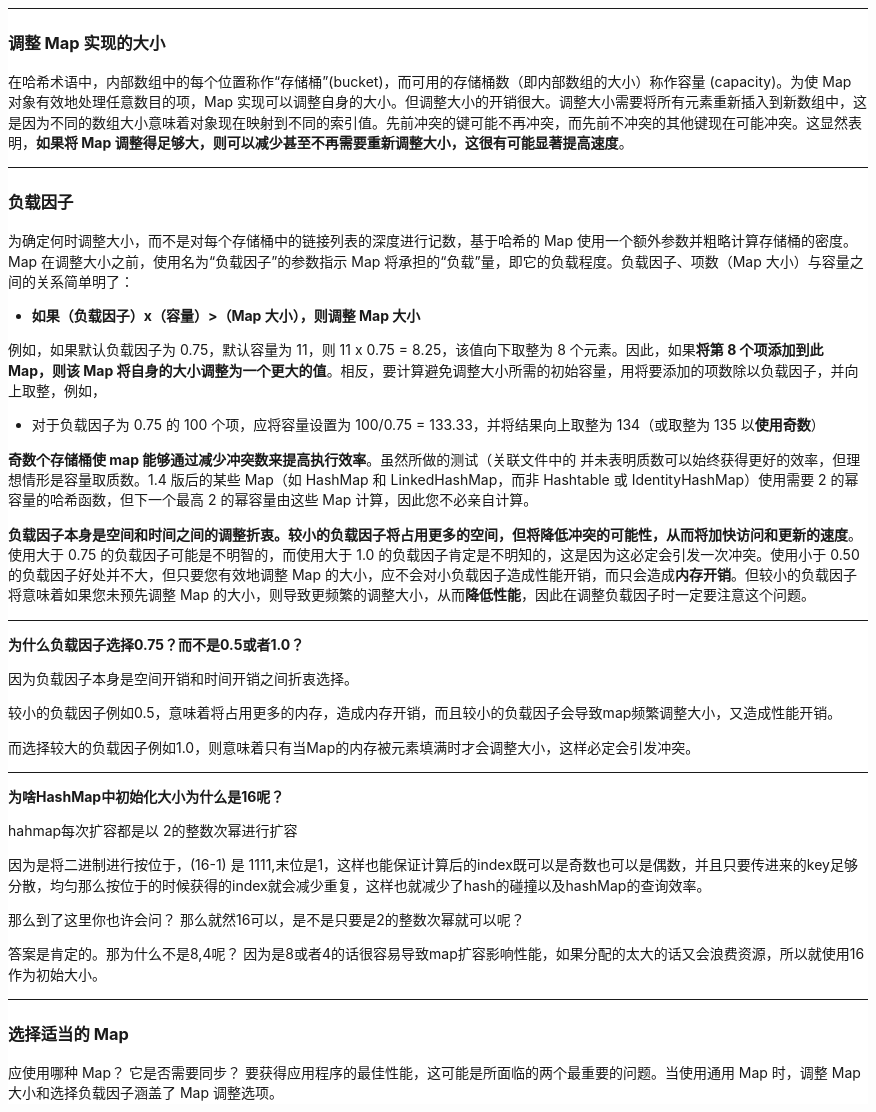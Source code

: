 
---

### 调整 Map 实现的大小

在哈希术语中，内部数组中的每个位置称作“存储桶”(bucket)，而可用的存储桶数（即内部数组的大小）称作容量 (capacity)。为使 Map 对象有效地处理任意数目的项，Map 实现可以调整自身的大小。但调整大小的开销很大。调整大小需要将所有元素重新插入到新数组中，这是因为不同的数组大小意味着对象现在映射到不同的索引值。先前冲突的键可能不再冲突，而先前不冲突的其他键现在可能冲突。这显然表明，**如果将 Map 调整得足够大，则可以减少甚至不再需要重新调整大小，这很有可能显著提高速度**。

---

### 负载因子

为确定何时调整大小，而不是对每个存储桶中的链接列表的深度进行记数，基于哈希的 Map 使用一个额外参数并粗略计算存储桶的密度。Map 在调整大小之前，使用名为“负载因子”的参数指示 Map 将承担的“负载”量，即它的负载程度。负载因子、项数（Map 大小）与容量之间的关系简单明了：

- **如果（负载因子）x（容量）>（Map 大小），则调整 Map 大小**

例如，如果默认负载因子为 0.75，默认容量为 11，则 11 x 0.75 = 8.25，该值向下取整为 8 个元素。因此，如果**将第 8 个项添加到此 Map，则该 Map 将自身的大小调整为一个更大的值**。相反，要计算避免调整大小所需的初始容量，用将要添加的项数除以负载因子，并向上取整，例如，

- 对于负载因子为 0.75 的 100 个项，应将容量设置为 100/0.75 = 133.33，并将结果向上取整为 134（或取整为 135 以**使用奇数**）

**奇数个存储桶使 map 能够通过减少冲突数来提高执行效率**。虽然所做的测试（关联文件中的 并未表明质数可以始终获得更好的效率，但理想情形是容量取质数。1.4 版后的某些 Map（如 HashMap 和 LinkedHashMap，而非 Hashtable 或 IdentityHashMap）使用需要 2 的幂容量的哈希函数，但下一个最高 2 的幂容量由这些 Map 计算，因此您不必亲自计算。

**负载因子本身是空间和时间之间的调整折衷。较小的负载因子将占用更多的空间，但将降低冲突的可能性，从而将加快访问和更新的速度**。使用大于 0.75 的负载因子可能是不明智的，而使用大于 1.0 的负载因子肯定是不明知的，这是因为这必定会引发一次冲突。使用小于 0.50 的负载因子好处并不大，但只要您有效地调整 Map 的大小，应不会对小负载因子造成性能开销，而只会造成**内存开销**。但较小的负载因子将意味着如果您未预先调整 Map 的大小，则导致更频繁的调整大小，从而**降低性能**，因此在调整负载因子时一定要注意这个问题。

---

**为什么负载因子选择0.75？而不是0.5或者1.0？**

因为负载因子本身是空间开销和时间开销之间折衷选择。

较小的负载因子例如0.5，意味着将占用更多的内存，造成内存开销，而且较小的负载因子会导致map频繁调整大小，又造成性能开销。

而选择较大的负载因子例如1.0，则意味着只有当Map的内存被元素填满时才会调整大小，这样必定会引发冲突。

---

**为啥HashMap中初始化大小为什么是16呢？**

hahmap每次扩容都是以 2的整数次幂进行扩容

因为是将二进制进行按位于，(16-1) 是 1111,末位是1，这样也能保证计算后的index既可以是奇数也可以是偶数，并且只要传进来的key足够分散，均匀那么按位于的时候获得的index就会减少重复，这样也就减少了hash的碰撞以及hashMap的查询效率。

那么到了这里你也许会问？ 那么就然16可以，是不是只要是2的整数次幂就可以呢？

答案是肯定的。那为什么不是8,4呢？ 因为是8或者4的话很容易导致map扩容影响性能，如果分配的太大的话又会浪费资源，所以就使用16作为初始大小。

---

### 选择适当的 Map

应使用哪种 Map？ 它是否需要同步？ 要获得应用程序的最佳性能，这可能是所面临的两个最重要的问题。当使用通用 Map 时，调整 Map 大小和选择负载因子涵盖了 Map 调整选项。
